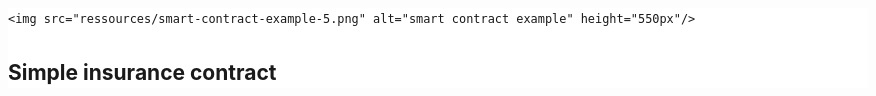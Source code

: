     <img src="ressources/smart-contract-example-5.png" alt="smart contract example" height="550px"/>
</figure>



## Simple insurance contract 

<figure> 